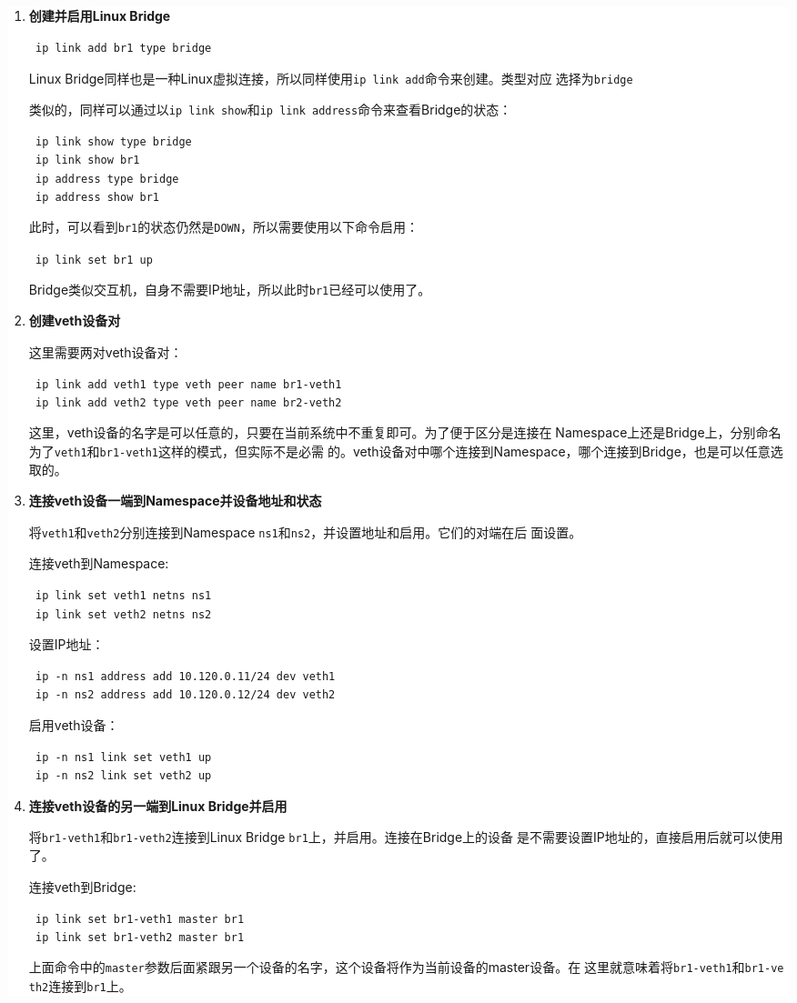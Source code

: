 1. **创建并启用Linux Bridge**

        ip link add br1 type bridge
    
    Linux Bridge同样也是一种Linux虚拟连接，所以同样使用`ip link add`命令来创建。类型对应
    选择为`bridge`

    类似的，同样可以通过以`ip link show`和`ip link address`命令来查看Bridge的状态：

        ip link show type bridge
        ip link show br1
        ip address type bridge
        ip address show br1
    
    此时，可以看到`br1`的状态仍然是`DOWN`，所以需要使用以下命令启用：

        ip link set br1 up
    
    Bridge类似交互机，自身不需要IP地址，所以此时`br1`已经可以使用了。

1. **创建veth设备对**

    这里需要两对veth设备对：

        ip link add veth1 type veth peer name br1-veth1
        ip link add veth2 type veth peer name br2-veth2
    
    这里，veth设备的名字是可以任意的，只要在当前系统中不重复即可。为了便于区分是连接在
    Namespace上还是Bridge上，分别命名为了`veth1`和`br1-veth1`这样的模式，但实际不是必需
    的。veth设备对中哪个连接到Namespace，哪个连接到Bridge，也是可以任意选取的。

1. **连接veth设备一端到Namespace并设备地址和状态**

    将`veth1`和`veth2`分别连接到Namespace `ns1`和`ns2`，并设置地址和启用。它们的对端在后
    面设置。

    连接veth到Namespace:

        ip link set veth1 netns ns1
        ip link set veth2 netns ns2
    
    设置IP地址：

        ip -n ns1 address add 10.120.0.11/24 dev veth1
        ip -n ns2 address add 10.120.0.12/24 dev veth2

    启用veth设备：

        ip -n ns1 link set veth1 up
        ip -n ns2 link set veth2 up

1. **连接veth设备的另一端到Linux Bridge并启用**

    将`br1-veth1`和`br1-veth2`连接到Linux Bridge `br1`上，并启用。连接在Bridge上的设备
    是不需要设置IP地址的，直接启用后就可以使用了。

    连接veth到Bridge:

        ip link set br1-veth1 master br1
        ip link set br1-veth2 master br1

    上面命令中的`master`参数后面紧跟另一个设备的名字，这个设备将作为当前设备的master设备。在
    这里就意味着将`br1-veth1`和`br1-veth2`连接到`br1`上。
